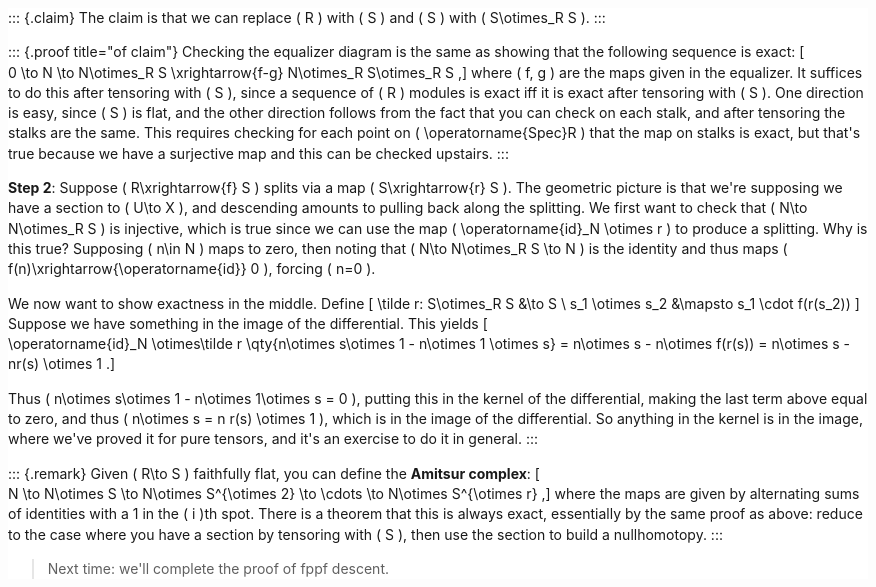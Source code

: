 ::: {.claim}
The claim is that we can replace \( R \) with \( S \) and \( S \) with \( S\otimes_R S \).
:::

::: {.proof title="of claim"}
Checking the equalizer diagram is the same as showing that the following sequence is exact:
\[  
0 \to N \to N\otimes_R S \xrightarrow{f-g} N\otimes_R S\otimes_R S
,\]
where \( f, g \) are the maps given in the equalizer. It suffices to do this after tensoring with \( S \), since a sequence of \( R \) modules is exact iff it is exact after tensoring with \( S \). One direction is easy, since \( S \) is flat, and the other direction follows from the fact that you can check on each stalk, and after tensoring the stalks are the same. This requires checking for each point on \( \operatorname{Spec}R \) that the map on stalks is exact, but that's true because we have a surjective map and this can be checked upstairs.
:::

**Step 2**: Suppose \( R\xrightarrow{f} S \) splits via a map \( S\xrightarrow{r} S \). The geometric picture is that we're supposing we have a section to \( U\to X \), and descending amounts to pulling back along the splitting. We first want to check that \( N\to N\otimes_R S \) is injective, which is true since we can use the map \( \operatorname{id}_N \otimes r \) to produce a splitting. Why is this true? Supposing \( n\in N \) maps to zero, then noting that \( N\to N\otimes_R S \to N \) is the identity and thus maps \( f(n)\xrightarrow{\operatorname{id}} 0 \), forcing \( n=0 \).

We now want to show exactness in the middle. Define
\[
\tilde r: S\otimes_R S &\to S \\
s_1 \otimes s_2 &\mapsto s_1 \cdot f(r(s_2))
\]
Suppose we have something in the image of the differential. This yields
\[  
\operatorname{id}_N \otimes\tilde r \qty{n\otimes s\otimes 1 - n\otimes 1 \otimes s}
= n\otimes s - n\otimes f(r(s))
= n\otimes s - nr(s) \otimes 1
.\]

Thus \( n\otimes s\otimes 1 - n\otimes 1\otimes s = 0 \), putting this in the kernel of the differential, making the last term above equal to zero, and thus \( n\otimes s = n r(s) \otimes 1 \), which is in the image of the differential. So anything in the kernel is in the image, where we've proved it for pure tensors, and it's an exercise to do it in general.
:::

::: {.remark}
Given \( R\to S \) faithfully flat, you can define the **Amitsur complex**:
\[  
N \to N\otimes S \to N\otimes S^{\otimes 2} \to \cdots \to N\otimes S^{\otimes r}
,\]
where the maps are given by alternating sums of identities with a 1 in the \( i \)th spot. There is a theorem that this is always exact, essentially by the same proof as above: reduce to the case where you have a section by tensoring with \( S \), then use the section to build a nullhomotopy.
:::

> Next time: we'll complete the proof of fppf descent.

